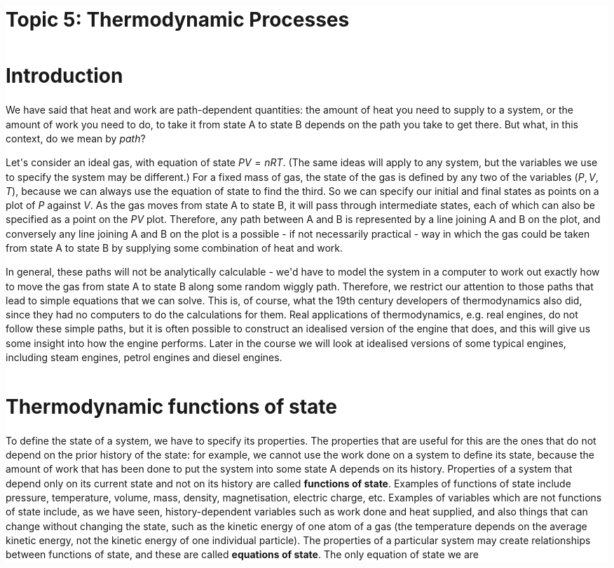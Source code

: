 # Topic 5: Thermodynamic Processes

# Introduction

We have said that heat and work are path-dependent quantities: the amount of heat you need to
supply to a system, or the amount of work you need to do, to take it from state A to state B depends
on the path you take to get there. But what, in this context, do we mean by _path_?

Let's consider an ideal gas, with equation of state $PV = nRT$. (The same ideas will apply to any
system, but the variables we use to specify the system may be different.) For a fixed mass of gas, the
state of the gas is defined by any two of the variables ($P,V,T$), because we can always use the equation 
of state to find the third. So we can specify our initial and final states as points on a plot of $P$
against $V$. As the gas moves from state A to state B, it will pass through intermediate states, each of
which can also be specified as a point on the $PV$ plot. Therefore, any path between A and B is represented 
by a line joining A and B on the plot, and conversely any line joining A and B on the plot is a
possible - if not necessarily practical - way in which the gas could be taken from state A to state B by
supplying some combination of heat and work.

In general, these paths will not be analytically calculable - we'd have to model the system in a 
computer to work out exactly how to move the gas from state A to state B along some random wiggly path.
Therefore, we restrict our attention to those paths that lead to simple equations that we can solve.
This is, of course, what the 19th century developers of thermodynamics also did, since they had no
computers to do the calculations for them. Real applications of thermodynamics, e.g. real engines,
do not follow these simple paths, but it is often possible to construct an idealised version of the engine
that does, and this will give us some insight into how the engine performs. Later in the course we will
look at idealised versions of some typical engines, including steam engines, petrol engines and diesel
engines.

# Thermodynamic functions of state

To define the state of a system, we have to specify its properties. The properties that are useful for
this are the ones that do not depend on the prior history of the state: for example, we cannot use the
work done on a system to define its state, because the amount of work that has been done to put the
system into some state A depends on its history. Properties of a system that depend only on its current
state and not on its history are called __functions of state__. Examples of functions of state include 
pressure, temperature, volume, mass, density, magnetisation, electric charge, etc. Examples of variables
which are not functions of state include, as we have seen, history-dependent variables such as work
done and heat supplied, and also things that can change without changing the state, such as the kinetic
energy of one atom of a gas (the temperature depends on the average kinetic energy, not the kinetic
energy of one individual particle). The properties of a particular system may create relationships between 
functions of state, and these are called __equations of state__. The only equation of state we are